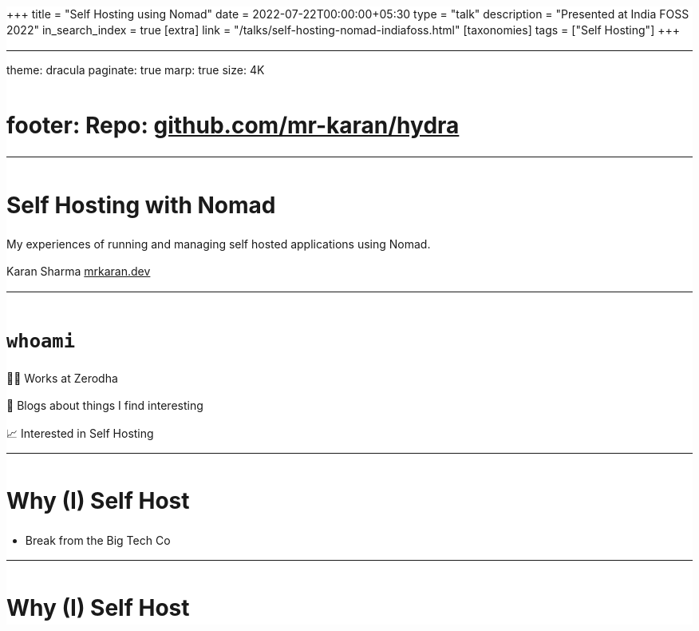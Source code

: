+++
title = "Self Hosting using Nomad"
date = 2022-07-22T00:00:00+05:30
type = "talk"
description = "Presented at India FOSS 2022"
in_search_index = true
[extra]
link = "/talks/self-hosting-nomad-indiafoss.html"
[taxonomies]
tags = ["Self Hosting"]
+++

---
theme: dracula
paginate: true
marp: true
size: 4K
# footer: Repo: [github.com/mr-karan/hydra](https://git.mrkaran.dev/karan/hydra)
---



# Self Hosting with Nomad

My experiences of running and managing self hosted applications using Nomad.

Karan Sharma
[mrkaran.dev](https://mrkaran.dev)

---

# `whoami`

👨‍💻 Works at Zerodha

📓 Blogs about things I find interesting

📈 Interested in Self Hosting

---

# Why (I) Self Host

- Break from the Big Tech Co

---

# Why (I) Self Host
